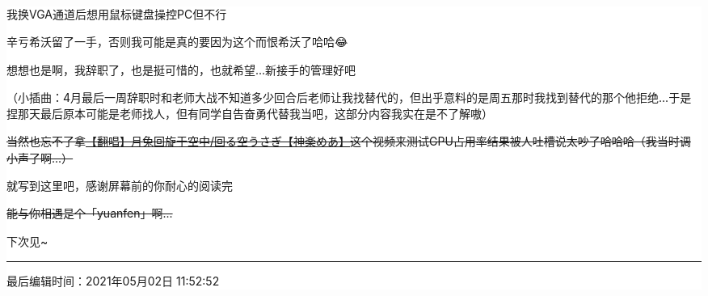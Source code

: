 我换VGA通道后想用鼠标键盘操控PC但不行

辛亏希沃留了一手，否则我可能是真的要因为这个而恨希沃了哈哈😂

想想也是啊，我辞职了，也是挺可惜的，也就希望...新接手的管理好吧

（小插曲：4月最后一周辞职时和老师大战不知道多少回合后老师让我找替代的，但出乎意料的是周五那时我找到替代的那个他拒绝...于是捏那天最后原本可能是老师找人，但有同学自告奋勇代替我当吧，这部分内容我实在是不了解嗷）

~~当然也忘不了拿[【翻唱】月兔回旋于空中/回る空うさぎ【神楽めあ】](https://www.bilibili.com/video/BV1yJ411P7JY/?spm_id_from=333.788.recommend_more_video.0)这个视频来测试GPU占用率结果被人吐槽说太吵了哈哈哈（我当时调小声了啊...）~~

就写到这里吧，感谢屏幕前的你耐心的阅读完

~~能与你相遇是个「yuanfen」啊...~~

下次见~

---

最后编辑时间：2021年05月02日 11:52:52